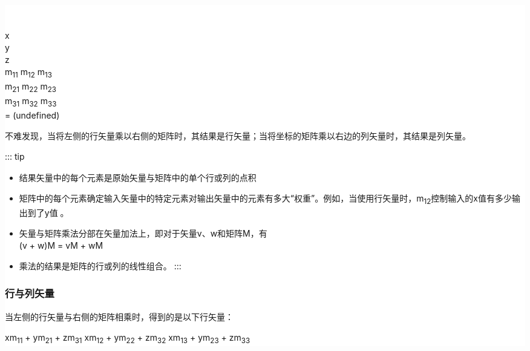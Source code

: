 <br>
<br>
<div>
    <div class="rect middle">
        <div class="row">
            <span>x</span>
        </div>
        <div class="row">
            <span>y</span>
        </div>
        <div class="row">
            <span>z</span>
        </div>
    </div>
    <div class="rect middle">
        <div class="row">
            <span>m<sub>11</sub></span>
            <span>m<sub>12</sub></span>
            <span>m<sub>13</sub></span>
        </div>
        <div class="row">
            <span>m<sub>21</sub></span>
            <span>m<sub>22</sub></span>
            <span>m<sub>23</sub></span>
        </div>
        <div class="row">
            <span>m<sub>31</sub></span>
            <span>m<sub>32</sub></span>
            <span>m<sub>33</sub></span>
        </div>
    </div>
    <span class="middle">=</span>
    <span class="middle">(undefined)</span>
</div>

不难发现，当将左侧的行矢量乘以右侧的矩阵时，其结果是行矢量；当将坐标的矩阵乘以右边的列矢量时，其结果是列矢量。

::: tip
- 结果矢量中的每个元素是原始矢量与矩阵中的单个行或列的点积  

- 矩阵中的每个元素确定输入矢量中的特定元素对输出矢量中的元素有多大“权重”。例如，当使用行矢量时，m<sub>12</sub>控制输入的x值有多少输出到了y值 。

- 矢量与矩阵乘法分部在矢量加法上，即对于矢量v、w和矩阵M，有  
(v + w)M = vM + wM  

- 乘法的结果是矩阵的行或列的线性组合。
:::

### 行与列矢量
当左侧的行矢量与右侧的矩阵相乘时，得到的是以下行矢量： 
<div class="rect middle">
    <div class="row">
        <span>xm<sub>11</sub> + ym<sub>21</sub> + zm<sub>31</sub></span>
        <span>xm<sub>12</sub> + ym<sub>22</sub> + zm<sub>32</sub></span>
        <span>xm<sub>13</sub> + ym<sub>23</sub> + zm<sub>33</sub></span>
    </div>
</div>
